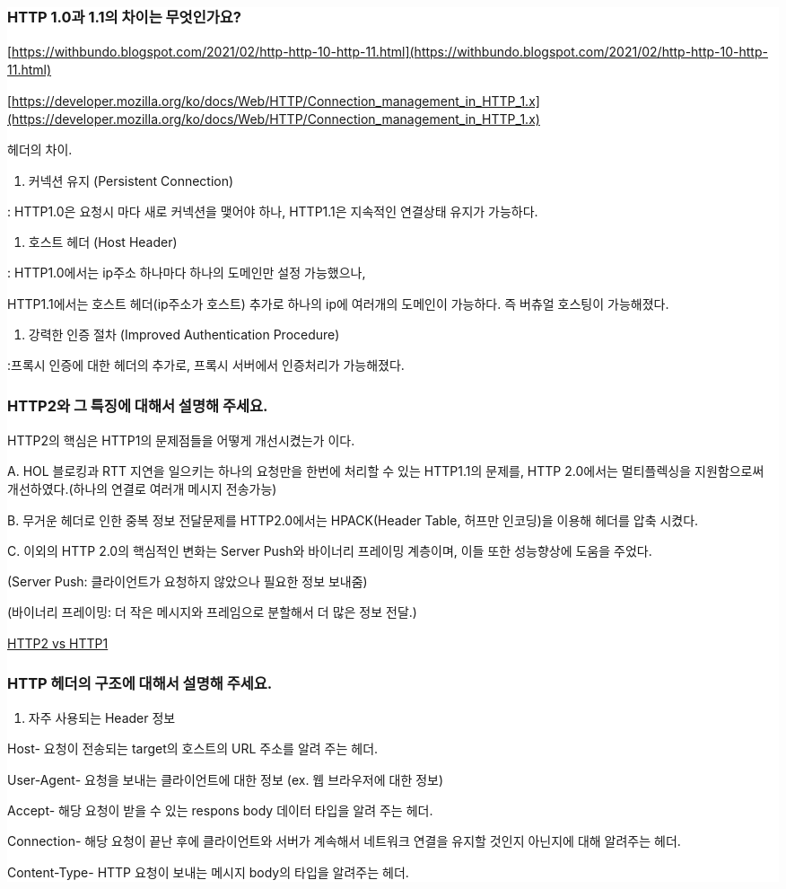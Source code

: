     
    
### HTTP 1.0과 1.1의 차이는 무엇인가요?
    
        
[https://withbundo.blogspot.com/2021/02/http-http-10-http-11.html](https://withbundo.blogspot.com/2021/02/http-http-10-http-11.html)

[https://developer.mozilla.org/ko/docs/Web/HTTP/Connection_management_in_HTTP_1.x](https://developer.mozilla.org/ko/docs/Web/HTTP/Connection_management_in_HTTP_1.x)

헤더의 차이.

1. 커넥션 유지 (Persistent Connection)

: HTTP1.0은 요청시 마다 새로 커넥션을 맺어야 하나, HTTP1.1은 지속적인 연결상태 유지가 가능하다.

1. 호스트 헤더 (Host Header)

: HTTP1.0에서는 ip주소 하나마다 하나의 도메인만 설정 가능했으나,

HTTP1.1에서는 호스트 헤더(ip주소가 호스트) 추가로 하나의 ip에 여러개의 도메인이 가능하다. 즉 버츄얼 호스팅이 가능해졌다.

1. 강력한 인증 절차 (Improved Authentication Procedure)

:프록시 인증에 대한 헤더의 추가로, 프록시 서버에서 인증처리가 가능해졌다.
        
    
    
    
### HTTP2와 그 특징에 대해서 설명해 주세요.
    
        
HTTP2의 핵심은 HTTP1의 문제점들을 어떻게 개선시켰는가 이다.

A. HOL 블로킹과 RTT 지연을 일으키는 하나의 요청만을 한번에 처리할 수 있는 HTTP1.1의 문제를, HTTP 2.0에서는 멀티플렉싱을 지원함으로써 개선하였다.(하나의 연결로 여러개 메시지 전송가능)

B. 무거운 헤더로 인한 중복 정보 전달문제를 HTTP2.0에서는 HPACK(Header Table, 허프만 인코딩)을 이용해 헤더를 압축 시켰다.

C. 이외의 HTTP 2.0의 핵심적인 변화는 Server Push와 바이너리 프레이밍 계층이며, 이들 또한 성능향상에 도움을 주었다.

(Server Push: 클라이언트가 요청하지 않았으나 필요한 정보 보내줌)

(바이너리 프레이밍: 더 작은 메시지와 프레임으로 분할해서 더 많은 정보 전달.)

[HTTP2 vs HTTP1](https://blog.naver.com/qja9605/222269034552)
        
    
    
    
### HTTP 헤더의 구조에 대해서 설명해 주세요.
    
        
1) 자주 사용되는 Header 정보

Host- 요청이 전송되는 target의 호스트의 URL 주소를 알려 주는 헤더.

User-Agent- 요청을 보내는 클라이언트에 대한 정보 (ex. 웹 브라우저에 대한 정보)

Accept- 해당 요청이 받을 수 있는 respons body 데이터 타입을 알려 주는 헤더.

Connection- 해당 요청이 끝난 후에 클라이언트와 서버가 계속해서 네트워크 연결을 유지할 것인지 아닌지에 대해 알려주는 헤더.

Content-Type- HTTP 요청이 보내는 메시지 body의 타입을 알려주는 헤더.
